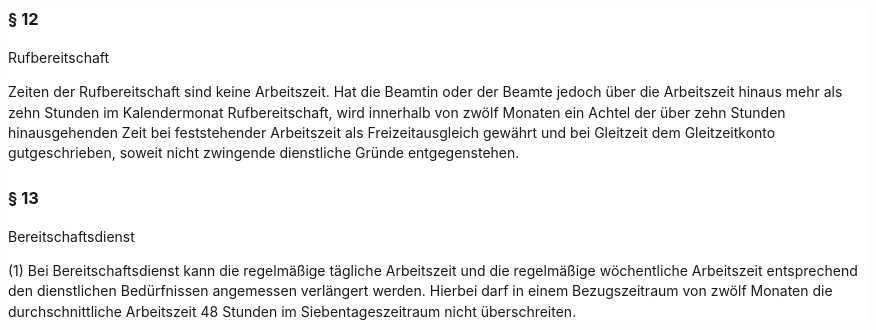 </div>

</div>

</div>

</div>

<span id="BJNR042710006BJNE001201126.html"></span>

### § 12  
Rufbereitschaft

<div>

<div class="jnhtml">

<div>

<div class="jurAbsatz">

Zeiten der Rufbereitschaft sind keine Arbeitszeit. Hat die Beamtin oder
der Beamte jedoch über die Arbeitszeit hinaus mehr als zehn Stunden im
Kalendermonat Rufbereitschaft, wird innerhalb von zwölf Monaten ein
Achtel der über zehn Stunden hinausgehenden Zeit bei feststehender
Arbeitszeit als Freizeitausgleich gewährt und bei Gleitzeit dem
Gleitzeitkonto gutgeschrieben, soweit nicht zwingende dienstliche Gründe
entgegenstehen.

</div>

</div>

</div>

</div>

<span id="BJNR042710006BJNE001804126.html"></span>

### § 13  
Bereitschaftsdienst

<div>

<div class="jnhtml">

<div>

<div class="jurAbsatz">

(1) Bei Bereitschaftsdienst kann die regelmäßige tägliche Arbeitszeit
und die regelmäßige wöchentliche Arbeitszeit entsprechend den
dienstlichen Bedürfnissen angemessen verlängert werden. Hierbei darf in
einem Bezugszeitraum von zwölf Monaten die durchschnittliche Arbeitszeit
48 Stunden im Siebentageszeitraum nicht überschreiten.

</div>

<div class="jurAbsatz">
